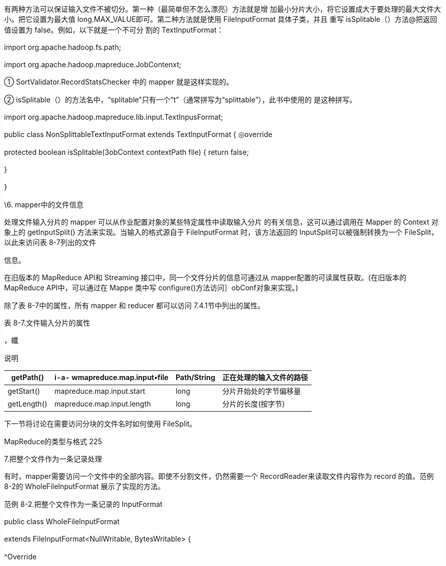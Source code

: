 有两种方法可以保证输入文件不被切分。第一种（最简单但不怎么漂亮）方法就是增 加最小分片大小，将它设置成大于要处理的最大文件大小。把它设置为最大值 long.MAX_VALUE即可。第二种方法就是使用 FilelnputFormat 具体子类，并且 重写 isSplitable（）方法@把返回值设置为 false。例如，以下就是一个不可分 割的 TextlnputFormat：

import org.apache.hadoop.fs.path;

import org.apache.hadoop.mapreduce.JobContenxt;

①    SortValidator.RecordStatsChecker 中的 mapper 就是这样实现的。

②    isSplitable（）的方法名中，“splitable”只有一个“t”（通常拼写为“splittable”），此书中使用的 是这种拼写。

import org.apache.hadoop.mapreduce.lib.input.TextInpusFormat;

public class NonSplittableTextInputFormat extends TextlnputFormat { ◎override

protected boolean isSplitable(3obContext contextPath file) { return false;

}

}

\6. mapper中的文件信息

处理文件输入分片的 mapper 可以从作业配置对象的某些特定属性中读取输入分片 的有关信息，这可以通过调用在 Mapper 的 Context 对象上的 getInputSplit() 方法来实现。当输入的格式源自于 FilelnputFormat 时，该方法返回的 InputSplit可以被强制转换为一个 FileSplit，以此来访问表 8-7列出的文件

信息。

在旧版本的 MapReduce API和 Streaming 接口中，同一个文件分片的信息可通过从 mapper配置的可读属性获取。(在旧版本的 MapReduce API中，可以通过在 Mappe 类中写 configure()方法访问］obConf对象来实现。)

除了表 8-7中的属性，所有 mapper 和 reducer 都可以访问 7.4.1节中列出的属性。



表 8-7.文件输入分片的属性

，纖

说明

| getPath()   | i-a-    wmapreduce.map.input•file | Path/String | 正在处理的输入文件的路径 |
| ----------- | --------------------------------- | ----------- | ------------------------ |
| getStart()  | mapreduce.map.input.start         | long        | 分片开始处的字节偏移量   |
| getLength() | mapreduce.map.input.length        | long        | 分片的长度(按字节)       |

下一节将讨论在需要访问分块的文件名时如何使用 FileSplit。

MapReduce的类型与格式 225

7.把整个文件作为一条记录处理

有时，mapper需要访问一个文件中的全部内容。即使不分割文件，仍然需要一个 RecordReader来读取文件内容作为 record 的值。范例 8-2的 WholeFilelnputFormat 展示了实现的方法。

范例 8-2.把整个文件作为一条记录的 InputFormat

public class WholeFilelnputFormat

extends FilelnputFormat<NullWritable, BytesWritable> {

^Override
